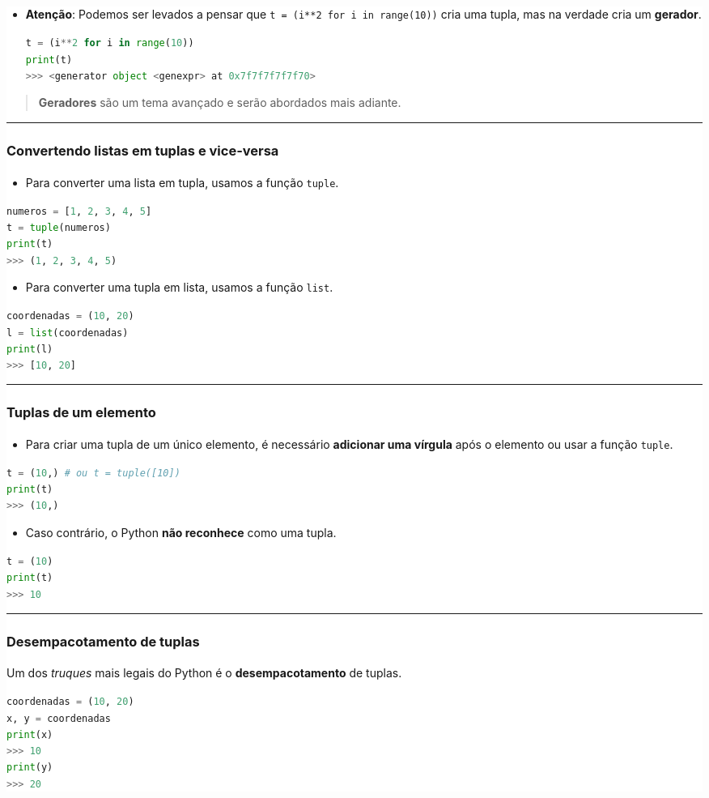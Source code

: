- **Atenção**: Podemos ser levados a pensar que `t = (i**2 for i in range(10))` cria uma tupla, mas na verdade cria um **gerador**.
  ```python
  t = (i**2 for i in range(10))
  print(t)
  >>> <generator object <genexpr> at 0x7f7f7f7f7f70>
  ```

> **Geradores** são um tema avançado e serão abordados mais adiante.


---
### Convertendo listas em tuplas e vice-versa

- Para converter uma lista em tupla, usamos a função `tuple`.
```python
numeros = [1, 2, 3, 4, 5]
t = tuple(numeros)
print(t)
>>> (1, 2, 3, 4, 5)
```

- Para converter uma tupla em lista, usamos a função `list`.
```python
coordenadas = (10, 20)
l = list(coordenadas)
print(l)
>>> [10, 20]
```

---

### Tuplas de um elemento

- Para criar uma tupla de um único elemento, é necessário **adicionar uma vírgula** após o elemento ou usar a função `tuple`.
```python
t = (10,) # ou t = tuple([10])
print(t)
>>> (10,)
```
- Caso contrário, o Python **não reconhece** como uma tupla.
```python
t = (10)
print(t)
>>> 10
```

---

### Desempacotamento de tuplas

Um dos *truques* mais legais do Python é o **desempacotamento** de tuplas.

```python
coordenadas = (10, 20)
x, y = coordenadas
print(x)
>>> 10
print(y)
>>> 20
```
